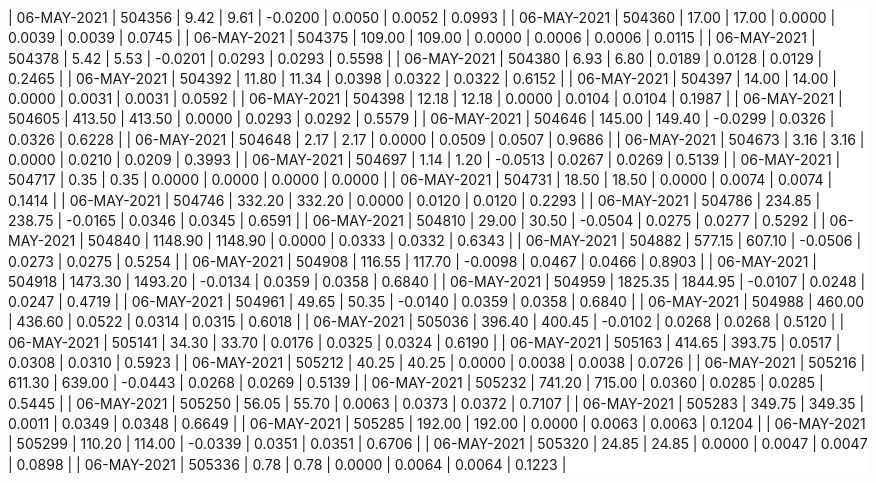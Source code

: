 | 06-MAY-2021 | 504356 | 9.42 | 9.61 | -0.0200 | 0.0050 | 0.0052 | 0.0993 |
| 06-MAY-2021 | 504360 | 17.00 | 17.00 | 0.0000 | 0.0039 | 0.0039 | 0.0745 |
| 06-MAY-2021 | 504375 | 109.00 | 109.00 | 0.0000 | 0.0006 | 0.0006 | 0.0115 |
| 06-MAY-2021 | 504378 | 5.42 | 5.53 | -0.0201 | 0.0293 | 0.0293 | 0.5598 |
| 06-MAY-2021 | 504380 | 6.93 | 6.80 | 0.0189 | 0.0128 | 0.0129 | 0.2465 |
| 06-MAY-2021 | 504392 | 11.80 | 11.34 | 0.0398 | 0.0322 | 0.0322 | 0.6152 |
| 06-MAY-2021 | 504397 | 14.00 | 14.00 | 0.0000 | 0.0031 | 0.0031 | 0.0592 |
| 06-MAY-2021 | 504398 | 12.18 | 12.18 | 0.0000 | 0.0104 | 0.0104 | 0.1987 |
| 06-MAY-2021 | 504605 | 413.50 | 413.50 | 0.0000 | 0.0293 | 0.0292 | 0.5579 |
| 06-MAY-2021 | 504646 | 145.00 | 149.40 | -0.0299 | 0.0326 | 0.0326 | 0.6228 |
| 06-MAY-2021 | 504648 | 2.17 | 2.17 | 0.0000 | 0.0509 | 0.0507 | 0.9686 |
| 06-MAY-2021 | 504673 | 3.16 | 3.16 | 0.0000 | 0.0210 | 0.0209 | 0.3993 |
| 06-MAY-2021 | 504697 | 1.14 | 1.20 | -0.0513 | 0.0267 | 0.0269 | 0.5139 |
| 06-MAY-2021 | 504717 | 0.35 | 0.35 | 0.0000 | 0.0000 | 0.0000 | 0.0000 |
| 06-MAY-2021 | 504731 | 18.50 | 18.50 | 0.0000 | 0.0074 | 0.0074 | 0.1414 |
| 06-MAY-2021 | 504746 | 332.20 | 332.20 | 0.0000 | 0.0120 | 0.0120 | 0.2293 |
| 06-MAY-2021 | 504786 | 234.85 | 238.75 | -0.0165 | 0.0346 | 0.0345 | 0.6591 |
| 06-MAY-2021 | 504810 | 29.00 | 30.50 | -0.0504 | 0.0275 | 0.0277 | 0.5292 |
| 06-MAY-2021 | 504840 | 1148.90 | 1148.90 | 0.0000 | 0.0333 | 0.0332 | 0.6343 |
| 06-MAY-2021 | 504882 | 577.15 | 607.10 | -0.0506 | 0.0273 | 0.0275 | 0.5254 |
| 06-MAY-2021 | 504908 | 116.55 | 117.70 | -0.0098 | 0.0467 | 0.0466 | 0.8903 |
| 06-MAY-2021 | 504918 | 1473.30 | 1493.20 | -0.0134 | 0.0359 | 0.0358 | 0.6840 |
| 06-MAY-2021 | 504959 | 1825.35 | 1844.95 | -0.0107 | 0.0248 | 0.0247 | 0.4719 |
| 06-MAY-2021 | 504961 | 49.65 | 50.35 | -0.0140 | 0.0359 | 0.0358 | 0.6840 |
| 06-MAY-2021 | 504988 | 460.00 | 436.60 | 0.0522 | 0.0314 | 0.0315 | 0.6018 |
| 06-MAY-2021 | 505036 | 396.40 | 400.45 | -0.0102 | 0.0268 | 0.0268 | 0.5120 |
| 06-MAY-2021 | 505141 | 34.30 | 33.70 | 0.0176 | 0.0325 | 0.0324 | 0.6190 |
| 06-MAY-2021 | 505163 | 414.65 | 393.75 | 0.0517 | 0.0308 | 0.0310 | 0.5923 |
| 06-MAY-2021 | 505212 | 40.25 | 40.25 | 0.0000 | 0.0038 | 0.0038 | 0.0726 |
| 06-MAY-2021 | 505216 | 611.30 | 639.00 | -0.0443 | 0.0268 | 0.0269 | 0.5139 |
| 06-MAY-2021 | 505232 | 741.20 | 715.00 | 0.0360 | 0.0285 | 0.0285 | 0.5445 |
| 06-MAY-2021 | 505250 | 56.05 | 55.70 | 0.0063 | 0.0373 | 0.0372 | 0.7107 |
| 06-MAY-2021 | 505283 | 349.75 | 349.35 | 0.0011 | 0.0349 | 0.0348 | 0.6649 |
| 06-MAY-2021 | 505285 | 192.00 | 192.00 | 0.0000 | 0.0063 | 0.0063 | 0.1204 |
| 06-MAY-2021 | 505299 | 110.20 | 114.00 | -0.0339 | 0.0351 | 0.0351 | 0.6706 |
| 06-MAY-2021 | 505320 | 24.85 | 24.85 | 0.0000 | 0.0047 | 0.0047 | 0.0898 |
| 06-MAY-2021 | 505336 | 0.78 | 0.78 | 0.0000 | 0.0064 | 0.0064 | 0.1223 |